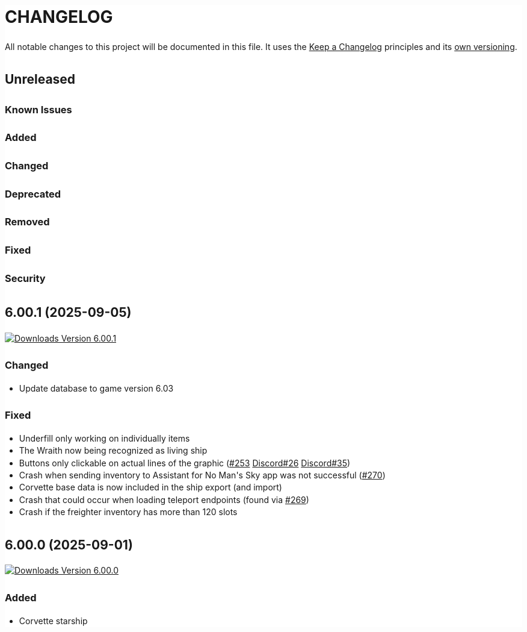 # CHANGELOG

All notable changes to this project will be documented in this file. It uses the
[Keep a Changelog](http://keepachangelog.com/en/1.0.0/) principles and its [own versioning](https://github.com/zencq/NomNom?tab=readme-ov-file#versioning).

## Unreleased

### Known Issues
### Added
### Changed
### Deprecated
### Removed
### Fixed
### Security

## 6.00.1 (2025-09-05)
[![Downloads Version 6.00.1](https://img.shields.io/endpoint?url=https%3A%2F%2Fzencq.github.io%2FNomNom%2Fbadges%2Fdownloads%2F6.00.1.json)](https://github.com/zencq/NomNom/releases/tag/6.00.1)

### Changed
* Update database to game version 6.03

### Fixed
* Underfill only working on individually items
* The Wraith now being recognized as living ship
* Buttons only clickable on actual lines of the graphic ([#253](https://github.com/zencq/NomNom/issues/253) [Discord#26](https://discord.com/channels/762409407488720918/1304242868499517594) [Discord#35](https://discord.com/channels/762409407488720918/1360947473262313552))
* Crash when sending inventory to Assistant for No Man's Sky app was not successful ([#270](https://github.com/zencq/NomNom/issues/270))
* Corvette base data is now included in the ship export (and import)
* Crash that could occur when loading teleport endpoints (found via [#269](https://github.com/zencq/NomNom/issues/269))
* Crash if the freighter inventory has more than 120 slots

## 6.00.0 (2025-09-01)
[![Downloads Version 6.00.0](https://img.shields.io/endpoint?url=https%3A%2F%2Fzencq.github.io%2FNomNom%2Fbadges%2Fdownloads%2F6.00.0.json)](https://github.com/zencq/NomNom/releases/tag/6.00.0)

### Added
* Corvette starship
